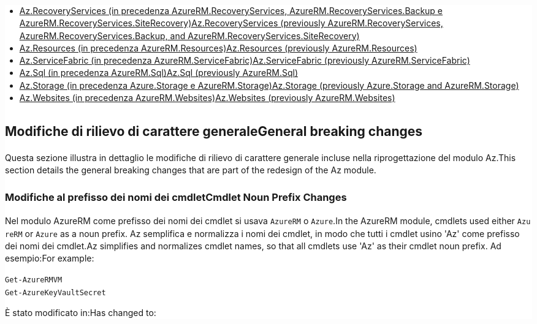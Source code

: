   - [<span data-ttu-id="11711-130">Az.RecoveryServices (in precedenza AzureRM.RecoveryServices, AzureRM.RecoveryServices.Backup e AzureRM.RecoveryServices.SiteRecovery)</span><span class="sxs-lookup"><span data-stu-id="11711-130">Az.RecoveryServices (previously AzureRM.RecoveryServices, AzureRM.RecoveryServices.Backup, and AzureRM.RecoveryServices.SiteRecovery)</span></span>](#azrecoveryservices-previously-azurermrecoveryservices-azurermrecoveryservicesbackup-and-azurermrecoveryservicessiterecovery)
  - [<span data-ttu-id="11711-131">Az.Resources (in precedenza AzureRM.Resources)</span><span class="sxs-lookup"><span data-stu-id="11711-131">Az.Resources (previously AzureRM.Resources)</span></span>](#azresources-previously-azurermresources)
  - [<span data-ttu-id="11711-132">Az.ServiceFabric (in precedenza AzureRM.ServiceFabric)</span><span class="sxs-lookup"><span data-stu-id="11711-132">Az.ServiceFabric (previously AzureRM.ServiceFabric)</span></span>](#azservicefabric-previously-azurermservicefabric)
  - [<span data-ttu-id="11711-133">Az.Sql (in precedenza AzureRM.Sql)</span><span class="sxs-lookup"><span data-stu-id="11711-133">Az.Sql (previously AzureRM.Sql)</span></span>](#azsql-previously-azurermsql)
  - [<span data-ttu-id="11711-134">Az.Storage (in precedenza Azure.Storage e AzureRM.Storage)</span><span class="sxs-lookup"><span data-stu-id="11711-134">Az.Storage (previously Azure.Storage and AzureRM.Storage)</span></span>](#azstorage-previously-azurestorage-and-azurermstorage)
  - [<span data-ttu-id="11711-135">Az.Websites (in precedenza AzureRM.Websites)</span><span class="sxs-lookup"><span data-stu-id="11711-135">Az.Websites (previously AzureRM.Websites)</span></span>](#azwebsites-previously-azurermwebsites)

## <a name="general-breaking-changes"></a><span data-ttu-id="11711-136">Modifiche di rilievo di carattere generale</span><span class="sxs-lookup"><span data-stu-id="11711-136">General breaking changes</span></span>

<span data-ttu-id="11711-137">Questa sezione illustra in dettaglio le modifiche di rilievo di carattere generale incluse nella riprogettazione del modulo Az.</span><span class="sxs-lookup"><span data-stu-id="11711-137">This section details the general breaking changes that are part of the redesign of the Az module.</span></span>

### <a name="cmdlet-noun-prefix-changes"></a><span data-ttu-id="11711-138">Modifiche al prefisso dei nomi dei cmdlet</span><span class="sxs-lookup"><span data-stu-id="11711-138">Cmdlet Noun Prefix Changes</span></span>

<span data-ttu-id="11711-139">Nel modulo AzureRM come prefisso dei nomi dei cmdlet si usava `AzureRM` o `Azure`.</span><span class="sxs-lookup"><span data-stu-id="11711-139">In the AzureRM module, cmdlets used either `AzureRM` or `Azure` as a noun prefix.</span></span>  <span data-ttu-id="11711-140">Az semplifica e normalizza i nomi dei cmdlet, in modo che tutti i cmdlet usino 'Az' come prefisso dei nomi dei cmdlet.</span><span class="sxs-lookup"><span data-stu-id="11711-140">Az simplifies and normalizes cmdlet names, so that all cmdlets use 'Az' as their cmdlet noun prefix.</span></span> <span data-ttu-id="11711-141">Ad esempio:</span><span class="sxs-lookup"><span data-stu-id="11711-141">For example:</span></span>

```azurepowershell-interactive
Get-AzureRMVM
Get-AzureKeyVaultSecret
```

<span data-ttu-id="11711-142">È stato modificato in:</span><span class="sxs-lookup"><span data-stu-id="11711-142">Has changed to:</span></span>
